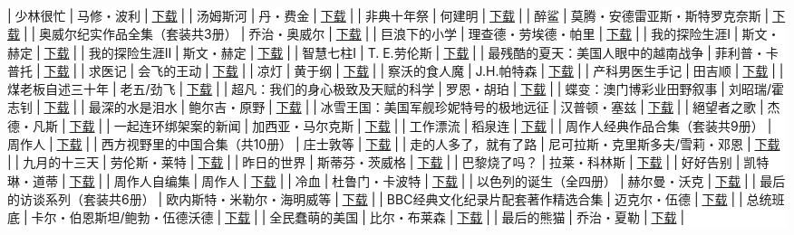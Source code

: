 | 少林很忙 | 马修・波利 | [下载](https://url89.ctfile.com/f/31084289-1357049068-7ff5e6?p=8866) |
| 汤姆斯河 | 丹・费金 | [下载](https://url89.ctfile.com/f/31084289-1357048711-c9be23?p=8866) |
| 非典十年祭 | 何建明 | [下载](https://url89.ctfile.com/f/31084289-1357048432-7a243d?p=8866) |
| 醉鲨 | 莫腾・安德雷亚斯・斯特罗克奈斯 | [下载](https://url89.ctfile.com/f/31084289-1357048210-20211c?p=8866) |
| 奥威尔纪实作品全集（套装共3册） | 乔治・奥威尔 | [下载](https://url89.ctfile.com/f/31084289-1357047856-263fe2?p=8866) |
| 巨浪下的小学 | 理查德・劳埃德・帕里 | [下载](https://url89.ctfile.com/f/31084289-1357046986-bb9508?p=8866) |
| 我的探险生涯Ⅰ | 斯文・赫定 | [下载](https://url89.ctfile.com/f/31084289-1357046557-b8ceea?p=8866) |
| 我的探险生涯Ⅱ | 斯文・赫定 | [下载](https://url89.ctfile.com/f/31084289-1357046512-d93082?p=8866) |
| 智慧七柱Ⅰ | T. E.劳伦斯 | [下载](https://url89.ctfile.com/f/31084289-1357046392-642d2d?p=8866) |
| 最残酷的夏天：美国人眼中的越南战争 | 菲利普・卡普托 | [下载](https://url89.ctfile.com/f/31084289-1357045954-cdb76c?p=8866) |
| 求医记 | 会飞的王动 | [下载](https://url89.ctfile.com/f/31084289-1357045063-bfae67?p=8866) |
| 凉灯 | 黄于纲 | [下载](https://url89.ctfile.com/f/31084289-1357044739-fc0da7?p=8866) |
| 察沃的食人魔 | J.H.帕特森 | [下载](https://url89.ctfile.com/f/31084289-1357044652-ec17b3?p=8866) |
| 产科男医生手记 | 田吉顺 | [下载](https://url89.ctfile.com/f/31084289-1357043962-8697c3?p=8866) |
| 煤老板自述三十年 | 老五/劲飞 | [下载](https://url89.ctfile.com/f/31084289-1357043788-51d196?p=8866) |
| 超凡：我们的身心极致及天赋的科学 | 罗恩・胡珀 | [下载](https://url89.ctfile.com/f/31084289-1357043680-eee988?p=8866) |
| 蝶变：澳门博彩业田野叙事 | 刘昭瑞/霍志钊 | [下载](https://url89.ctfile.com/f/31084289-1357042456-f6803d?p=8866) |
| 最深的水是泪水 | 鲍尔吉・原野 | [下载](https://url89.ctfile.com/f/31084289-1357040617-eb3c15?p=8866) |
| 冰雪王国：美国军舰珍妮特号的极地远征 | 汉普顿・塞兹 | [下载](https://url89.ctfile.com/f/31084289-1357040221-ed59c0?p=8866) |
| 絕望者之歌 | 杰德・凡斯 | [下载](https://url89.ctfile.com/f/31084289-1357038868-7137e6?p=8866) |
| 一起连环绑架案的新闻 | 加西亚・马尔克斯 | [下载](https://url89.ctfile.com/f/31084289-1357037893-b383ce?p=8866) |
| 工作漂流 | 稻泉连 | [下载](https://url89.ctfile.com/f/31084289-1357037632-6132e7?p=8866) |
| 周作人经典作品合集（套装共9册） | 周作人 | [下载](https://url89.ctfile.com/f/31084289-1357037461-7d9d06?p=8866) |
| 西方视野里的中国合集（共10册） | 庄士敦等 | [下载](https://url89.ctfile.com/f/31084289-1357037230-bf5592?p=8866) |
| 走的人多了，就有了路 | 尼可拉斯・克里斯多夫/雪莉・邓恩 | [下载](https://url89.ctfile.com/f/31084289-1357035403-81964f?p=8866) |
| 九月的十三天 | 劳伦斯・莱特 | [下载](https://url89.ctfile.com/f/31084289-1357035052-fc0dc1?p=8866) |
| 昨日的世界 | 斯蒂芬・茨威格 | [下载](https://url89.ctfile.com/f/31084289-1357034998-22a621?p=8866) |
| 巴黎烧了吗？ | 拉莱・科林斯 | [下载](https://url89.ctfile.com/f/31084289-1357034662-2cf7ae?p=8866) |
| 好好告别 | 凯特琳・道蒂 | [下载](https://url89.ctfile.com/f/31084289-1357034647-664db9?p=8866) |
| 周作人自编集 | 周作人 | [下载](https://url89.ctfile.com/f/31084289-1357034128-6c7435?p=8866) |
| 冷血 | 杜鲁门・卡波特 | [下载](https://url89.ctfile.com/f/31084289-1357034077-79c03d?p=8866) |
| 以色列的诞生（全四册） | 赫尔曼・沃克 | [下载](https://url89.ctfile.com/f/31084289-1357033909-4bc2b9?p=8866) |
| 最后的访谈系列（套装共6册） | 欧内斯特・米勒尔・海明威等 | [下载](https://url89.ctfile.com/f/31084289-1357033843-e0eb2e?p=8866) |
| BBC经典文化纪录片配套著作精选合集 | 迈克尔・伍德 | [下载](https://url89.ctfile.com/f/31084289-1357033249-7df812?p=8866) |
| 总统班底 | 卡尔・伯恩斯坦/鲍勃・伍德沃德 | [下载](https://url89.ctfile.com/f/31084289-1357033144-0e9782?p=8866) |
| 全民蠢萌的美国 | 比尔・布莱森 | [下载](https://url89.ctfile.com/f/31084289-1357032391-f42dd1?p=8866) |
| 最后的熊猫 | 乔治・夏勒 | [下载](https://url89.ctfile.com/f/31084289-1357032364-6ae019?p=8866) |